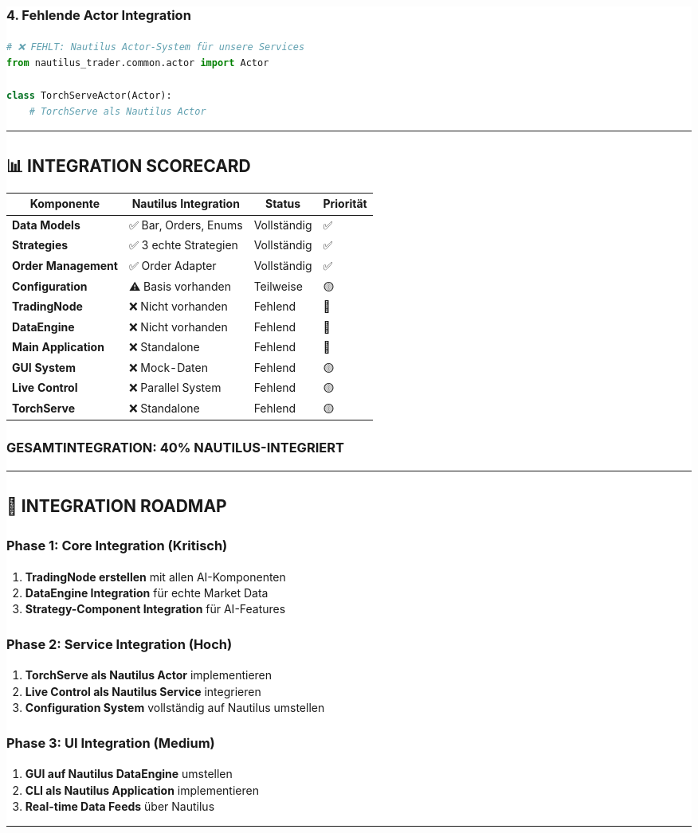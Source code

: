 ### **4. Fehlende Actor Integration**
```python
# ❌ FEHLT: Nautilus Actor-System für unsere Services
from nautilus_trader.common.actor import Actor

class TorchServeActor(Actor):
    # TorchServe als Nautilus Actor
```

---

## 📊 **INTEGRATION SCORECARD**

| Komponente | Nautilus Integration | Status | Priorität |
|------------|---------------------|---------|-----------|
| **Data Models** | ✅ Bar, Orders, Enums | Vollständig | ✅ |
| **Strategies** | ✅ 3 echte Strategien | Vollständig | ✅ |
| **Order Management** | ✅ Order Adapter | Vollständig | ✅ |
| **Configuration** | ⚠️ Basis vorhanden | Teilweise | 🟡 |
| **TradingNode** | ❌ Nicht vorhanden | Fehlend | 🔴 |
| **DataEngine** | ❌ Nicht vorhanden | Fehlend | 🔴 |
| **Main Application** | ❌ Standalone | Fehlend | 🔴 |
| **GUI System** | ❌ Mock-Daten | Fehlend | 🟡 |
| **Live Control** | ❌ Parallel System | Fehlend | 🟡 |
| **TorchServe** | ❌ Standalone | Fehlend | 🟡 |

### **GESAMTINTEGRATION: 40% NAUTILUS-INTEGRIERT**

---

## 🎯 **INTEGRATION ROADMAP**

### **Phase 1: Core Integration (Kritisch)**
1. **TradingNode erstellen** mit allen AI-Komponenten
2. **DataEngine Integration** für echte Market Data
3. **Strategy-Component Integration** für AI-Features

### **Phase 2: Service Integration (Hoch)**
1. **TorchServe als Nautilus Actor** implementieren
2. **Live Control als Nautilus Service** integrieren
3. **Configuration System** vollständig auf Nautilus umstellen

### **Phase 3: UI Integration (Medium)**
1. **GUI auf Nautilus DataEngine** umstellen
2. **CLI als Nautilus Application** implementieren
3. **Real-time Data Feeds** über Nautilus

---